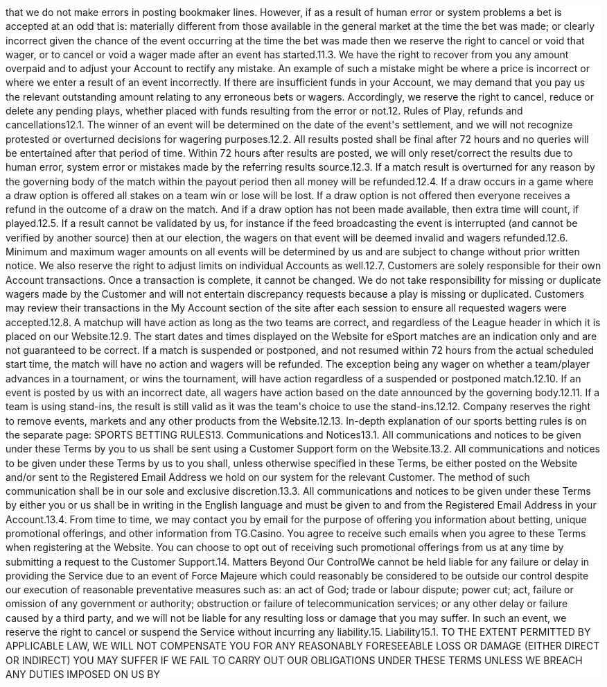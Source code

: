 that we do not make errors in posting bookmaker lines. However, if as a result of human error or system problems a bet is accepted at an odd that is: materially different from those available in the general market at the time the bet was made; or clearly incorrect given the chance of the event occurring at the time the bet was made then we reserve the right to cancel or void that wager, or to cancel or void a wager made after an event has started.11.3. We have the right to recover from you any amount overpaid and to adjust your Account to rectify any mistake. An example of such a mistake might be where a price is incorrect or where we enter a result of an event incorrectly. If there are insufficient funds in your Account, we may demand that you pay us the relevant outstanding amount relating to any erroneous bets or wagers. Accordingly, we reserve the right to cancel, reduce or delete any pending plays, whether placed with funds resulting from the error or not.12. Rules of Play, refunds and cancellations12.1. The winner of an event will be determined on the date of the event's settlement, and we will not recognize protested or overturned decisions for wagering purposes.12.2. All results posted shall be final after 72 hours and no queries will be entertained after that period of time. Within 72 hours after results are posted, we will only reset/correct the results due to human error, system error or mistakes made by the referring results source.12.3. If a match result is overturned for any reason by the governing body of the match within the payout period then all money will be refunded.12.4. If a draw occurs in a game where a draw option is offered all stakes on a team win or lose will be lost. If a draw option is not offered then everyone receives a refund in the outcome of a draw on the match. And if a draw option has not been made available, then extra time will count, if played.12.5. If a result cannot be validated by us, for instance if the feed broadcasting the event is interrupted (and cannot be verified by another source) then at our election, the wagers on that event will be deemed invalid and wagers refunded.12.6. Minimum and maximum wager amounts on all events will be determined by us and are subject to change without prior written notice. We also reserve the right to adjust limits on individual Accounts as well.12.7. Customers are solely responsible for their own Account transactions. Once a transaction is complete, it cannot be changed. We do not take responsibility for missing or duplicate wagers made by the Customer and will not entertain discrepancy requests because a play is missing or duplicated. Customers may review their transactions in the My Account section of the site after each session to ensure all requested wagers were accepted.12.8. A matchup will have action as long as the two teams are correct, and regardless of the League header in which it is placed on our Website.12.9. The start dates and times displayed on the Website for eSport matches are an indication only and are not guaranteed to be correct. If a match is suspended or postponed, and not resumed within 72 hours from the actual scheduled start time, the match will have no action and wagers will be refunded. The exception being any wager on whether a team/player advances in a tournament, or wins the tournament, will have action regardless of a suspended or postponed match.12.10. If an event is posted by us with an incorrect date, all wagers have action based on the date announced by the governing body.12.11. If a team is using stand-ins, the result is still valid as it was the team's choice to use the stand-ins.12.12. Company reserves the right to remove events, markets and any other products from the Website.12.13. In-depth explanation of our sports betting rules is on the separate page: SPORTS BETTING RULES13. Communications and Notices13.1. All communications and notices to be given under these Terms by you to us shall be sent using a Customer Support form on the Website.13.2. All communications and notices to be given under these Terms by us to you shall, unless otherwise specified in these Terms, be either posted on the Website and/or sent to the Registered Email Address we hold on our system for the relevant Customer. The method of such communication shall be in our sole and exclusive discretion.13.3. All communications and notices to be given under these Terms by either you or us shall be in writing in the English language and must be given to and from the Registered Email Address in your Account.13.4. From time to time, we may contact you by email for the purpose of offering you information about betting, unique promotional offerings, and other information from TG.Casino. You agree to receive such emails when you agree to these Terms when registering at the Website. You can choose to opt out of receiving such promotional offerings from us at any time by submitting a request to the Customer Support.14. Matters Beyond Our ControlWe cannot be held liable for any failure or delay in providing the Service due to an event of Force Majeure which could reasonably be considered to be outside our control despite our execution of reasonable preventative measures such as: an act of God; trade or labour dispute; power cut; act, failure or omission of any government or authority; obstruction or failure of telecommunication services; or any other delay or failure caused by a third party, and we will not be liable for any resulting loss or damage that you may suffer. In such an event, we reserve the right to cancel or suspend the Service without incurring any liability.15. Liability15.1. TO THE EXTENT PERMITTED BY APPLICABLE LAW, WE WILL NOT COMPENSATE YOU FOR ANY REASONABLY FORESEEABLE LOSS OR DAMAGE (EITHER DIRECT OR INDIRECT) YOU MAY SUFFER IF WE FAIL TO CARRY OUT OUR OBLIGATIONS UNDER THESE TERMS UNLESS WE BREACH ANY DUTIES IMPOSED ON US BY